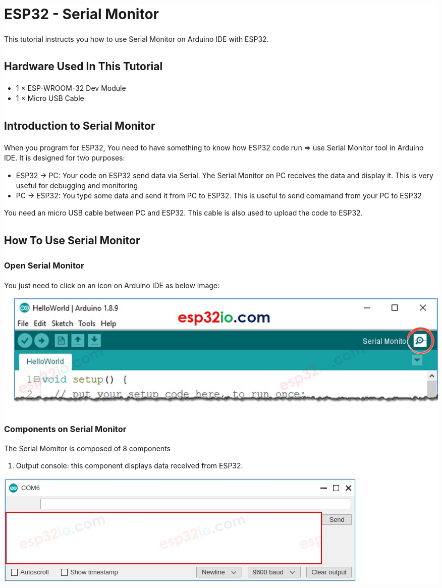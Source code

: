 # ESP32 - Serial Monitor

This tutorial instructs you how to use Serial Monitor on Arduino IDE with ESP32.

## Hardware Used In This Tutorial

  * 1 × ESP-WROOM-32 Dev Module	
  * 1 × Micro USB Cable

## Introduction to Serial Monitor

When you program for ESP32, You need to have something to know how ESP32 code run => use Serial Monitor tool in Arduino IDE. It is designed for two purposes:

  * ESP32 → PC: Your code on ESP32 send data via Serial. Yhe Serial Monitor on PC receives the data and display it. This is very useful for debugging and monitoring
  * PC → ESP32: You type some data and send it from PC to ESP32. This is useful to send comamand from your PC to ESP32

You need an micro USB cable between PC and ESP32. This cable is also used to upload the code to ESP32.

## How To Use Serial Monitor

### Open Serial Monitor

You just need to click on an icon on Arduino IDE as below image:

![](figs/fig_4_1.jpg)

### Components on Serial Monitor

The Serial Momitor is composed of 8 components

1. Output console: this component displays data received from ESP32.

![](figs/fig_4_2.jpg)
